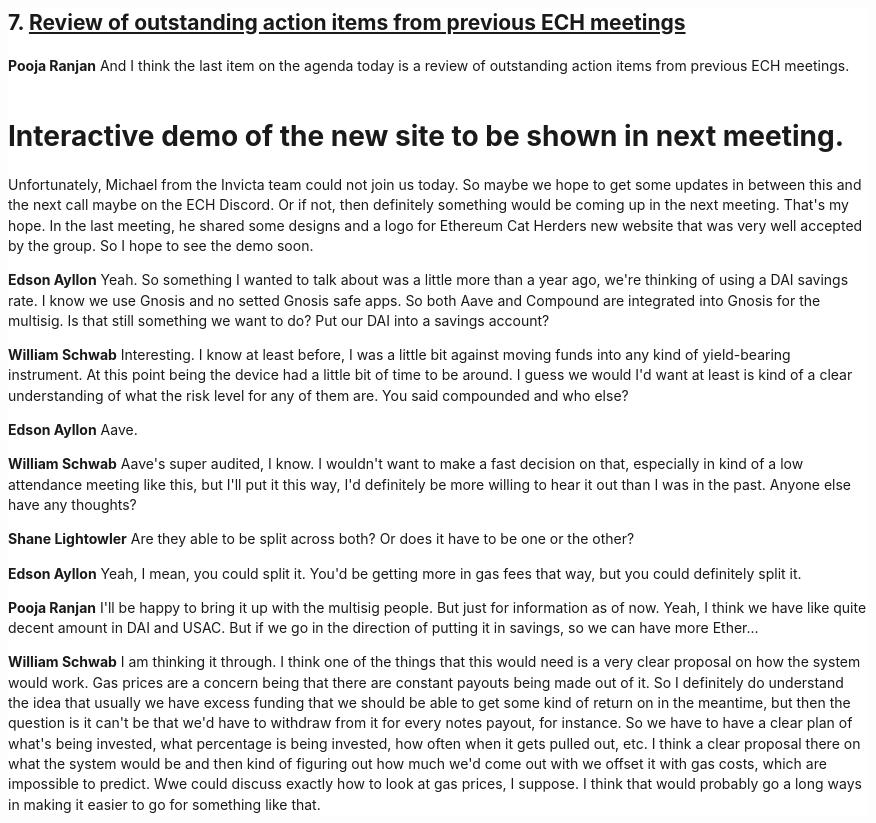 ## 7. [Review of outstanding action items from previous ECH meetings](https://youtu.be/CYX0BzZKPH0?t=765)

**Pooja Ranjan**
And I think the last item on the agenda today is a review of outstanding action items from previous ECH meetings.

# Interactive demo of the new site to be shown in next meeting.
Unfortunately, Michael from the Invicta team could not join us today. So maybe we hope to get some updates in between this and the next call maybe on the ECH Discord. Or if not, then definitely something would be coming up in the next meeting. That's my hope. In the last meeting, he shared some designs and a logo for Ethereum Cat Herders new website that was very well accepted by the group. So I hope to see the demo soon.

**Edson Ayllon**
Yeah. So something I wanted to talk about was a little more than a year ago, we're thinking of using a DAI savings rate. I know we use Gnosis and no setted Gnosis safe apps. So both Aave and Compound are integrated into Gnosis for the multisig. Is that still something we want to do? Put our DAI into a savings account?

**William Schwab**
Interesting. I know at least before, I was a little bit against moving funds into any kind of yield-bearing instrument. At this point being the device had a little bit of time to be around. I guess we would I'd want at least is kind of a clear understanding of what the risk level for any of them are. You said compounded and who else?

**Edson Ayllon**
Aave.

**William Schwab**
Aave's super audited, I know. I wouldn't want to make a fast decision on that, especially in kind of a low attendance meeting like this, but I'll put it this way, I'd definitely be more willing to hear it out than I was in the past. Anyone else have any thoughts?

**Shane Lightowler**
Are they able to be split across both? Or does it have to be one or the other?

**Edson Ayllon**
Yeah, I mean, you could split it. You'd be getting more in gas fees that way, but you could definitely split it.

**Pooja Ranjan**
I'll be happy to bring it up with the multisig people. But just for information as of now. Yeah, I think we have like quite decent amount in DAI and USAC. But if we go in the direction of putting it in savings, so we can have more Ether...

**William Schwab**
I am thinking it through. I think one of the things that this would need is a very clear proposal on how the system would work. Gas prices are a concern being that there are constant payouts being made out of it. So I definitely do understand the idea that usually we have excess funding that we should be able to get some kind of return on in the meantime, but then the question is it can't be that we'd have to withdraw from it for every notes payout, for instance. So we have to have a clear plan of what's being invested, what percentage is being invested, how often when it gets pulled out, etc. I think a clear proposal there on what the system would be and then kind of figuring out how much we'd come out with we offset it with gas costs, which are impossible to predict. Wwe could discuss exactly how to look at gas prices, I suppose. I think that would probably go a long ways in making it easier to go for something like that.
